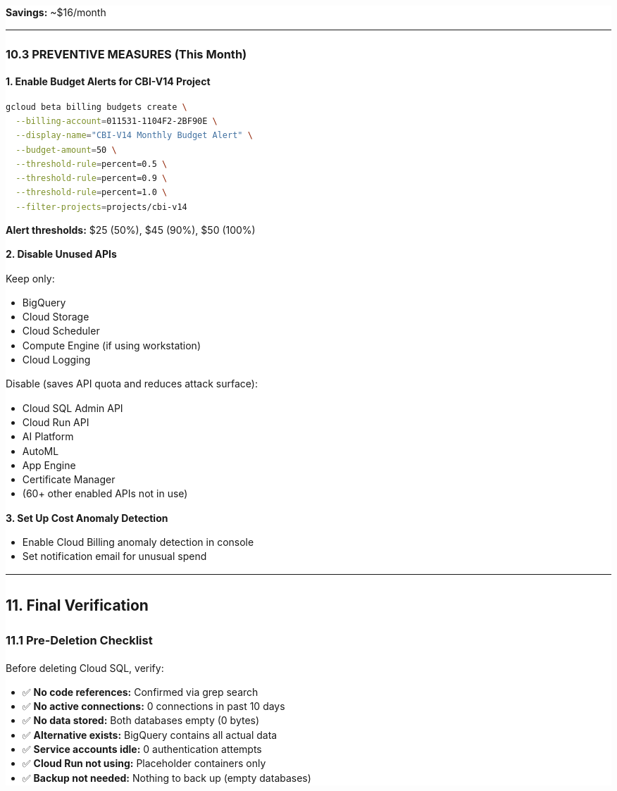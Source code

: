 **Savings:** ~$16/month

---

### 10.3 PREVENTIVE MEASURES (This Month)

**1. Enable Budget Alerts for CBI-V14 Project**
```bash
gcloud beta billing budgets create \
  --billing-account=011531-1104F2-2BF90E \
  --display-name="CBI-V14 Monthly Budget Alert" \
  --budget-amount=50 \
  --threshold-rule=percent=0.5 \
  --threshold-rule=percent=0.9 \
  --threshold-rule=percent=1.0 \
  --filter-projects=projects/cbi-v14
```

**Alert thresholds:** $25 (50%), $45 (90%), $50 (100%)

**2. Disable Unused APIs**

Keep only:
- BigQuery
- Cloud Storage
- Cloud Scheduler
- Compute Engine (if using workstation)
- Cloud Logging

Disable (saves API quota and reduces attack surface):
- Cloud SQL Admin API
- Cloud Run API
- AI Platform
- AutoML
- App Engine
- Certificate Manager
- (60+ other enabled APIs not in use)

**3. Set Up Cost Anomaly Detection**
- Enable Cloud Billing anomaly detection in console
- Set notification email for unusual spend

---

## 11. Final Verification

### 11.1 Pre-Deletion Checklist

Before deleting Cloud SQL, verify:

- ✅ **No code references:** Confirmed via grep search
- ✅ **No active connections:** 0 connections in past 10 days
- ✅ **No data stored:** Both databases empty (0 bytes)
- ✅ **Alternative exists:** BigQuery contains all actual data
- ✅ **Service accounts idle:** 0 authentication attempts
- ✅ **Cloud Run not using:** Placeholder containers only
- ✅ **Backup not needed:** Nothing to back up (empty databases)
